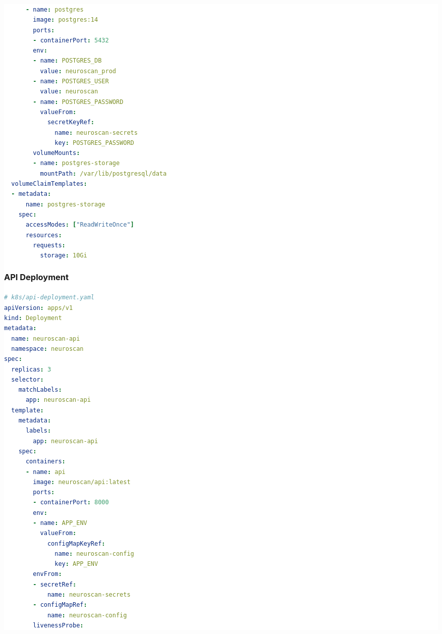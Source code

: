```yaml
      - name: postgres
        image: postgres:14
        ports:
        - containerPort: 5432
        env:
        - name: POSTGRES_DB
          value: neuroscan_prod
        - name: POSTGRES_USER
          value: neuroscan
        - name: POSTGRES_PASSWORD
          valueFrom:
            secretKeyRef:
              name: neuroscan-secrets
              key: POSTGRES_PASSWORD
        volumeMounts:
        - name: postgres-storage
          mountPath: /var/lib/postgresql/data
  volumeClaimTemplates:
  - metadata:
      name: postgres-storage
    spec:
      accessModes: ["ReadWriteOnce"]
      resources:
        requests:
          storage: 10Gi
```

### API Deployment

```yaml
# k8s/api-deployment.yaml
apiVersion: apps/v1
kind: Deployment
metadata:
  name: neuroscan-api
  namespace: neuroscan
spec:
  replicas: 3
  selector:
    matchLabels:
      app: neuroscan-api
  template:
    metadata:
      labels:
        app: neuroscan-api
    spec:
      containers:
      - name: api
        image: neuroscan/api:latest
        ports:
        - containerPort: 8000
        env:
        - name: APP_ENV
          valueFrom:
            configMapKeyRef:
              name: neuroscan-config
              key: APP_ENV
        envFrom:
        - secretRef:
            name: neuroscan-secrets
        - configMapRef:
            name: neuroscan-config
        livenessProbe:
```